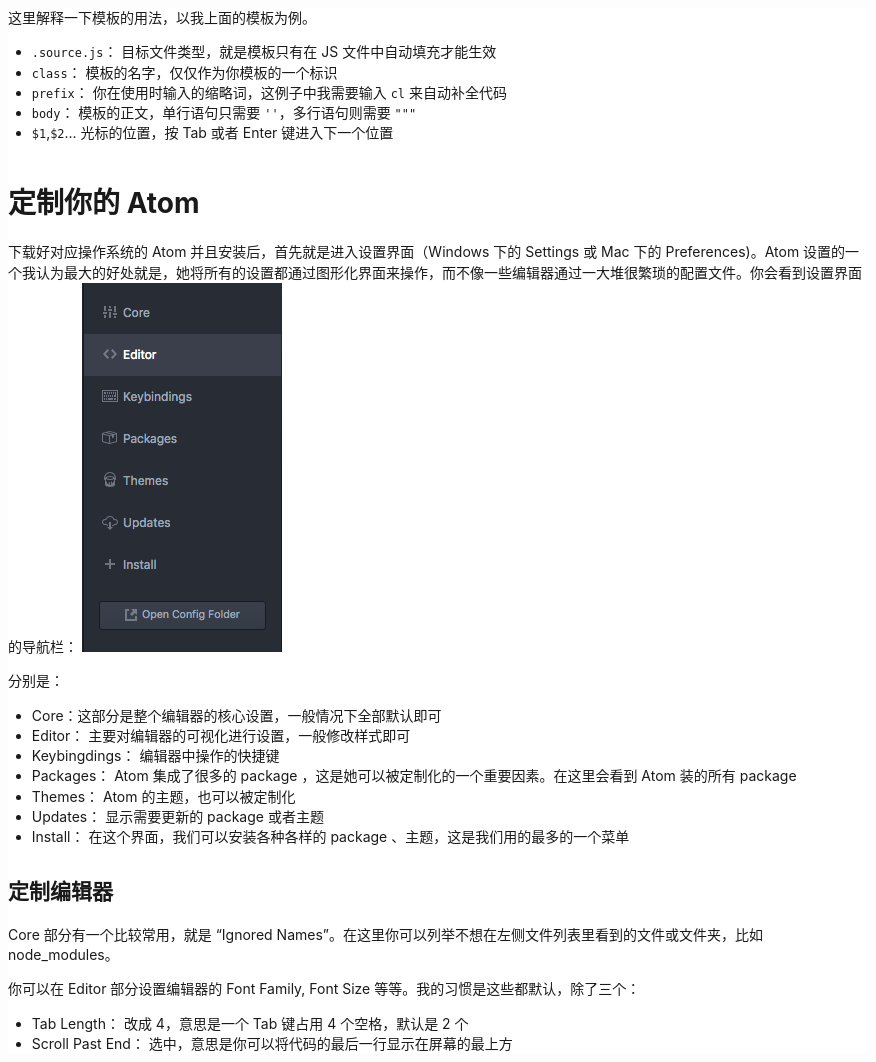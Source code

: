 这里解释一下模板的用法，以我上面的模板为例。

- `.source.js`： 目标文件类型，就是模板只有在 JS 文件中自动填充才能生效
- `class`： 模板的名字，仅仅作为你模板的一个标识
- `prefix`： 你在使用时输入的缩略词，这例子中我需要输入 `cl` 来自动补全代码
- `body`： 模板的正文，单行语句只需要 `''`，多行语句则需要 `"""`
- `$1`,`$2`... 光标的位置，按 Tab 或者 Enter 键进入下一个位置

# 定制你的 Atom

下载好对应操作系统的 Atom 并且安装后，首先就是进入设置界面（Windows 下的 Settings 或 Mac 下的 Preferences)。Atom 设置的一个我认为最大的好处就是，她将所有的设置都通过图形化界面来操作，而不像一些编辑器通过一大堆很繁琐的配置文件。你会看到设置界面的导航栏：
![](./res/settings.png)

分别是：

- Core：这部分是整个编辑器的核心设置，一般情况下全部默认即可
- Editor： 主要对编辑器的可视化进行设置，一般修改样式即可
- Keybingdings： 编辑器中操作的快捷键
- Packages： Atom 集成了很多的 package ，这是她可以被定制化的一个重要因素。在这里会看到 Atom 装的所有 package
- Themes： Atom 的主题，也可以被定制化
- Updates： 显示需要更新的 package 或者主题
- Install： 在这个界面，我们可以安装各种各样的 package 、主题，这是我们用的最多的一个菜单

## 定制编辑器

Core 部分有一个比较常用，就是 “Ignored Names”。在这里你可以列举不想在左侧文件列表里看到的文件或文件夹，比如 node_modules。

你可以在 Editor 部分设置编辑器的 Font Family, Font Size 等等。我的习惯是这些都默认，除了三个：

- Tab Length： 改成 4，意思是一个 Tab 键占用 4 个空格，默认是 2 个
- Scroll Past End： 选中，意思是你可以将代码的最后一行显示在屏幕的最上方
